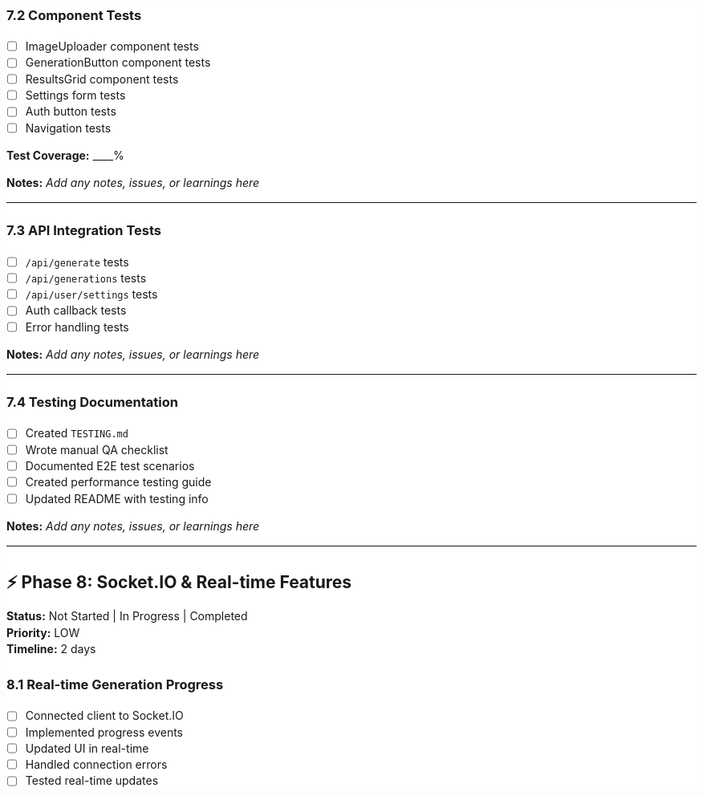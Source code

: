 ### 7.2 Component Tests
- [ ] ImageUploader component tests
- [ ] GenerationButton component tests
- [ ] ResultsGrid component tests
- [ ] Settings form tests
- [ ] Auth button tests
- [ ] Navigation tests

**Test Coverage:** ____%

**Notes:**
_Add any notes, issues, or learnings here_

---

### 7.3 API Integration Tests
- [ ] `/api/generate` tests
- [ ] `/api/generations` tests
- [ ] `/api/user/settings` tests
- [ ] Auth callback tests
- [ ] Error handling tests

**Notes:**
_Add any notes, issues, or learnings here_

---

### 7.4 Testing Documentation
- [ ] Created `TESTING.md`
- [ ] Wrote manual QA checklist
- [ ] Documented E2E test scenarios
- [ ] Created performance testing guide
- [ ] Updated README with testing info

**Notes:**
_Add any notes, issues, or learnings here_

---

## ⚡ Phase 8: Socket.IO & Real-time Features

**Status:** Not Started | In Progress | Completed  
**Priority:** LOW  
**Timeline:** 2 days

### 8.1 Real-time Generation Progress
- [ ] Connected client to Socket.IO
- [ ] Implemented progress events
- [ ] Updated UI in real-time
- [ ] Handled connection errors
- [ ] Tested real-time updates
